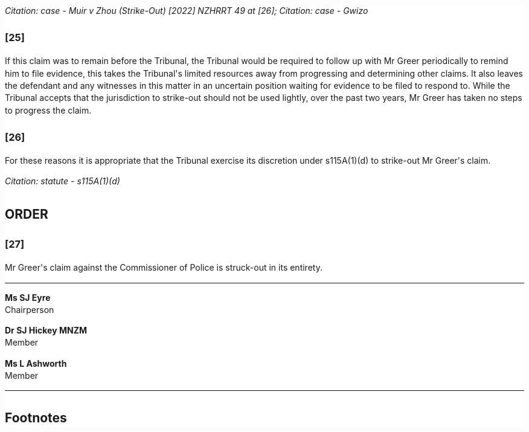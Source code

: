 *Citation: case - Muir v Zhou (Strike-Out) [2022] NZHRRT 49 at [26]; Citation: case - Gwizo*

### [25]
If this claim was to remain before the Tribunal, the Tribunal would be required to follow up with Mr Greer periodically to remind him to file evidence, this takes the Tribunal's limited resources away from progressing and determining other claims. It also leaves the defendant and any witnesses in this matter in an uncertain position waiting for evidence to be filed to respond to. While the Tribunal accepts that the jurisdiction to strike-out should not be used lightly, over the past two years, Mr Greer has taken no steps to progress the claim.

### [26]
For these reasons it is appropriate that the Tribunal exercise its discretion under s115A(1)(d) to strike-out Mr Greer's claim.

*Citation: statute - s115A(1)(d)*

## ORDER

### [27]
Mr Greer's claim against the Commissioner of Police is struck-out in its entirety.

---

**Ms SJ Eyre**  
Chairperson

**Dr SJ Hickey MNZM**  
Member

**Ms L Ashworth**  
Member

---

## Footnotes

[^1]: [This decision is to be cited as Greer v Police (Strike-Out Application) [2022] NZHRRT 51]

